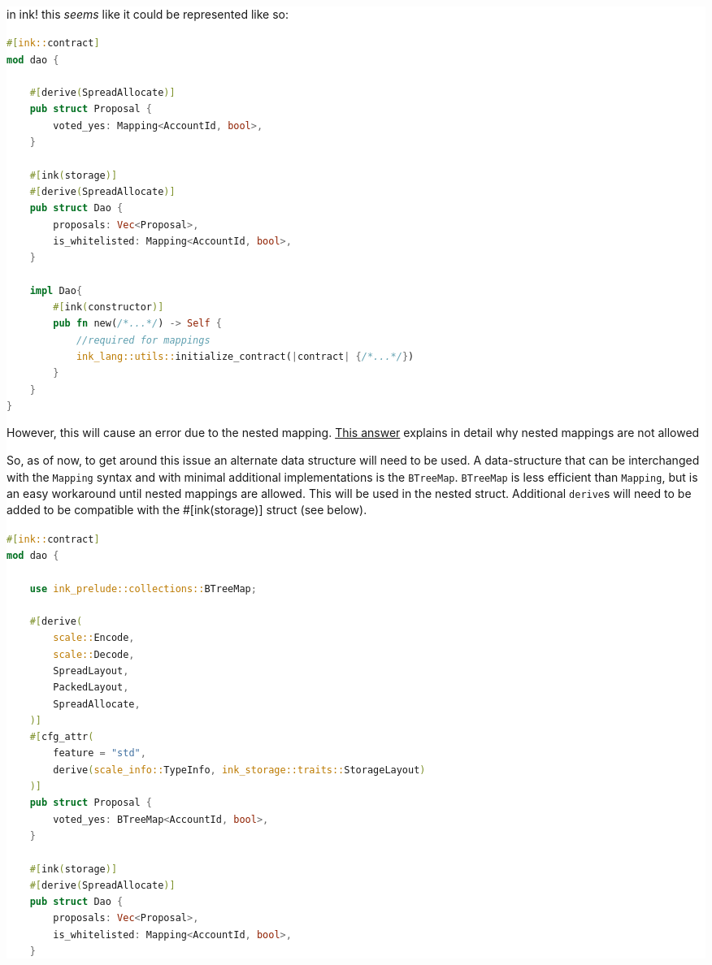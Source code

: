 in ink! this _seems_ like it could be represented like so:

```rust
#[ink::contract]
mod dao {

    #[derive(SpreadAllocate)]
    pub struct Proposal {
        voted_yes: Mapping<AccountId, bool>,
    }

    #[ink(storage)]
    #[derive(SpreadAllocate)]
    pub struct Dao {
        proposals: Vec<Proposal>,
        is_whitelisted: Mapping<AccountId, bool>,
    }

    impl Dao{
        #[ink(constructor)]
        pub fn new(/*...*/) -> Self {
            //required for mappings
            ink_lang::utils::initialize_contract(|contract| {/*...*/})
        }
    }
}
```

However, this will cause an error due to the nested mapping. [This answer](https://substrate.stackexchange.com/questions/1659/how-to-have-a-mapping-in-a-custom-structure-inside-an-ink-contract) explains in detail why nested mappings are not allowed

So, as of now, to get around this issue an alternate data structure will need to be used. A data-structure that can be interchanged with the `Mapping` syntax and with minimal additional implementations is the `BTreeMap`. `BTreeMap` is less efficient than `Mapping`, but is an easy workaround until nested mappings are allowed. This will be used in the nested struct. Additional `derive`s will need to be added to be compatible with the #[ink(storage)] struct (see below).

```rust
#[ink::contract]
mod dao {

    use ink_prelude::collections::BTreeMap;

    #[derive(
        scale::Encode,
        scale::Decode,
        SpreadLayout,
        PackedLayout,
        SpreadAllocate,
    )]
    #[cfg_attr(
        feature = "std",
        derive(scale_info::TypeInfo, ink_storage::traits::StorageLayout)
    )]
    pub struct Proposal {
        voted_yes: BTreeMap<AccountId, bool>,
    }

    #[ink(storage)]
    #[derive(SpreadAllocate)]
    pub struct Dao {
        proposals: Vec<Proposal>,
        is_whitelisted: Mapping<AccountId, bool>,
    }

```